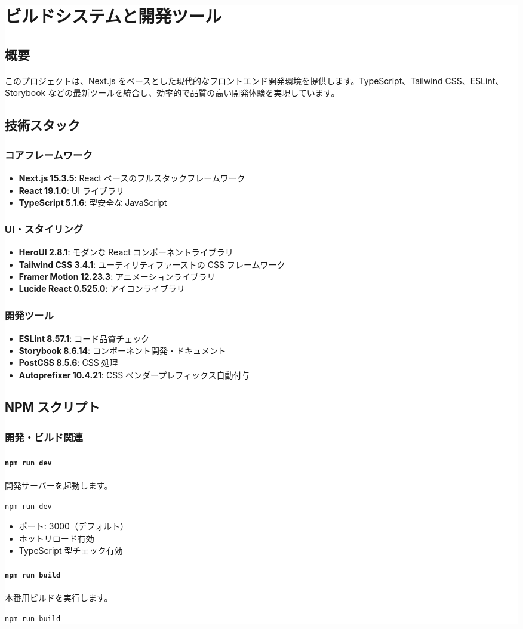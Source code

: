 # ビルドシステムと開発ツール

## 概要

このプロジェクトは、Next.js をベースとした現代的なフロントエンド開発環境を提供します。TypeScript、Tailwind CSS、ESLint、Storybook などの最新ツールを統合し、効率的で品質の高い開発体験を実現しています。

## 技術スタック

### コアフレームワーク

- **Next.js 15.3.5**: React ベースのフルスタックフレームワーク
- **React 19.1.0**: UI ライブラリ
- **TypeScript 5.1.6**: 型安全な JavaScript

### UI・スタイリング

- **HeroUI 2.8.1**: モダンな React コンポーネントライブラリ
- **Tailwind CSS 3.4.1**: ユーティリティファーストの CSS フレームワーク
- **Framer Motion 12.23.3**: アニメーションライブラリ
- **Lucide React 0.525.0**: アイコンライブラリ

### 開発ツール

- **ESLint 8.57.1**: コード品質チェック
- **Storybook 8.6.14**: コンポーネント開発・ドキュメント
- **PostCSS 8.5.6**: CSS 処理
- **Autoprefixer 10.4.21**: CSS ベンダープレフィックス自動付与

## NPM スクリプト

### 開発・ビルド関連

#### `npm run dev`

開発サーバーを起動します。

```bash
npm run dev
```

- ポート: 3000（デフォルト）
- ホットリロード有効
- TypeScript 型チェック有効

#### `npm run build`

本番用ビルドを実行します。

```bash
npm run build
```
